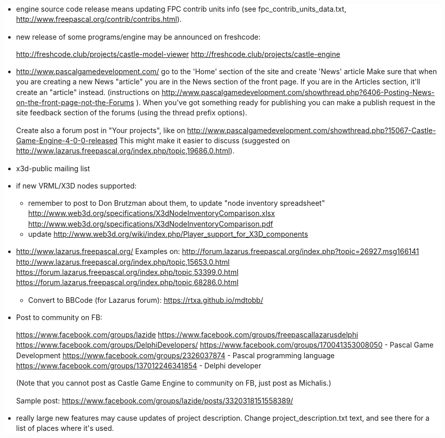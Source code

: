 - engine source code release means updating FPC contrib units info
  (see fpc_contrib_units_data.txt,
  http://www.freepascal.org/contrib/contribs.html).

- new release of some programs/engine may be announced on freshcode:

  http://freshcode.club/projects/castle-model-viewer
  http://freshcode.club/projects/castle-engine

- http://www.pascalgamedevelopment.com/
  go to the 'Home' section of the site and create 'News' article
  Make sure that when you are creating a new News "article" you are in the News section of the front page. If you are in the Articles section, it'll create an "article" instead.
  (instructions on http://www.pascalgamedevelopment.com/showthread.php?6406-Posting-News-on-the-front-page-not-the-Forums ).
  When you've got something ready for publishing you can make a publish request in the site feedback section of the forums (using the thread prefix options).

  Create also a forum post in "Your projects", like on
  http://www.pascalgamedevelopment.com/showthread.php?15067-Castle-Game-Engine-4-0-0-released
  This might make it easier to discuss (suggested on
  http://www.lazarus.freepascal.org/index.php/topic,19686.0.html).

- x3d-public mailing list

- if new VRML/X3D nodes supported:
  - remember to post to Don Brutzman about them,
    to update "node inventory spreadsheet"
      http://www.web3d.org/specifications/X3dNodeInventoryComparison.xlsx
      http://www.web3d.org/specifications/X3dNodeInventoryComparison.pdf
  - update http://www.web3d.org/wiki/index.php/Player_support_for_X3D_components

- http://www.lazarus.freepascal.org/
  Examples on:
  http://forum.lazarus.freepascal.org/index.php?topic=26927.msg166141
  http://www.lazarus.freepascal.org/index.php/topic,15653.0.html
  https://forum.lazarus.freepascal.org/index.php/topic,53399.0.html
  https://forum.lazarus.freepascal.org/index.php/topic,68286.0.html

  - Convert to BBCode (for Lazarus forum): https://rtxa.github.io/mdtobb/

- Post to community on FB:

  https://www.facebook.com/groups/lazide
  https://www.facebook.com/groups/freepascallazarusdelphi
  https://www.facebook.com/groups/DelphiDevelopers/
  https://www.facebook.com/groups/170041353008050 - Pascal Game Development
  https://www.facebook.com/groups/2326037874 - Pascal programming language
  https://www.facebook.com/groups/137012246341854 - Delphi developer

  (Note that you cannot post as Castle Game Engine to community on FB,
  just post as Michalis.)

  Sample post: https://www.facebook.com/groups/lazide/posts/3320318151558389/

- really large new features may cause updates of project description.
  Change project_description.txt text, and see there for a list of places
  where it's used.
